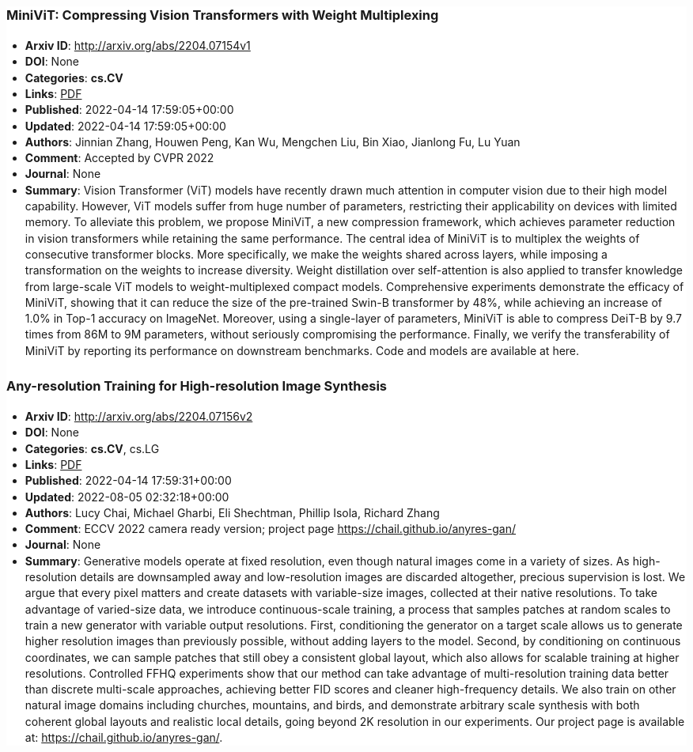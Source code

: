 

### MiniViT: Compressing Vision Transformers with Weight Multiplexing
- **Arxiv ID**: http://arxiv.org/abs/2204.07154v1
- **DOI**: None
- **Categories**: **cs.CV**
- **Links**: [PDF](http://arxiv.org/pdf/2204.07154v1)
- **Published**: 2022-04-14 17:59:05+00:00
- **Updated**: 2022-04-14 17:59:05+00:00
- **Authors**: Jinnian Zhang, Houwen Peng, Kan Wu, Mengchen Liu, Bin Xiao, Jianlong Fu, Lu Yuan
- **Comment**: Accepted by CVPR 2022
- **Journal**: None
- **Summary**: Vision Transformer (ViT) models have recently drawn much attention in computer vision due to their high model capability. However, ViT models suffer from huge number of parameters, restricting their applicability on devices with limited memory. To alleviate this problem, we propose MiniViT, a new compression framework, which achieves parameter reduction in vision transformers while retaining the same performance. The central idea of MiniViT is to multiplex the weights of consecutive transformer blocks. More specifically, we make the weights shared across layers, while imposing a transformation on the weights to increase diversity. Weight distillation over self-attention is also applied to transfer knowledge from large-scale ViT models to weight-multiplexed compact models. Comprehensive experiments demonstrate the efficacy of MiniViT, showing that it can reduce the size of the pre-trained Swin-B transformer by 48\%, while achieving an increase of 1.0\% in Top-1 accuracy on ImageNet. Moreover, using a single-layer of parameters, MiniViT is able to compress DeiT-B by 9.7 times from 86M to 9M parameters, without seriously compromising the performance. Finally, we verify the transferability of MiniViT by reporting its performance on downstream benchmarks. Code and models are available at here.



### Any-resolution Training for High-resolution Image Synthesis
- **Arxiv ID**: http://arxiv.org/abs/2204.07156v2
- **DOI**: None
- **Categories**: **cs.CV**, cs.LG
- **Links**: [PDF](http://arxiv.org/pdf/2204.07156v2)
- **Published**: 2022-04-14 17:59:31+00:00
- **Updated**: 2022-08-05 02:32:18+00:00
- **Authors**: Lucy Chai, Michael Gharbi, Eli Shechtman, Phillip Isola, Richard Zhang
- **Comment**: ECCV 2022 camera ready version; project page
  https://chail.github.io/anyres-gan/
- **Journal**: None
- **Summary**: Generative models operate at fixed resolution, even though natural images come in a variety of sizes. As high-resolution details are downsampled away and low-resolution images are discarded altogether, precious supervision is lost. We argue that every pixel matters and create datasets with variable-size images, collected at their native resolutions. To take advantage of varied-size data, we introduce continuous-scale training, a process that samples patches at random scales to train a new generator with variable output resolutions. First, conditioning the generator on a target scale allows us to generate higher resolution images than previously possible, without adding layers to the model. Second, by conditioning on continuous coordinates, we can sample patches that still obey a consistent global layout, which also allows for scalable training at higher resolutions. Controlled FFHQ experiments show that our method can take advantage of multi-resolution training data better than discrete multi-scale approaches, achieving better FID scores and cleaner high-frequency details. We also train on other natural image domains including churches, mountains, and birds, and demonstrate arbitrary scale synthesis with both coherent global layouts and realistic local details, going beyond 2K resolution in our experiments. Our project page is available at: https://chail.github.io/anyres-gan/.
